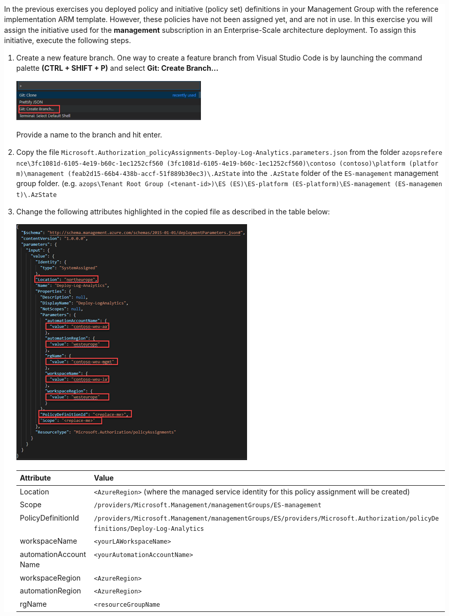 In the previous exercises you deployed policy and initiative (policy set) definitions in your Management Group with the reference implementation ARM template. However, these policies have not been assigned yet, and are not in use. In this exercise you will assign the initiative used for the **management** subscription in an Enterprise-Scale architecture deployment. To assign this initiative, execute the following steps.

1. Create a new feature branch. One way to create a feature branch from Visual Studio Code is by launching the command palette **(CTRL + SHIFT + P)** and select **Git: Create Branch...**

    ![_Figure_](./media/wt-3.1-1.png)

    Provide a name to the branch and hit enter.

2. Copy the file `Microsoft.Authorization_policyAssignments-Deploy-Log-Analytics.parameters.json` from the folder `azopsreference\3fc1081d-6105-4e19-b60c-1ec1252cf560 (3fc1081d-6105-4e19-b60c-1ec1252cf560)\contoso (contoso)\platform (platform)\management (feab2d15-66b4-438b-accf-51f889b30ec3)\.AzState` into the `.AzState` folder of the `ES-management` management group folder. (e.g. `azops\Tenant Root Group (<tenant-id>)\ES (ES)\ES-platform (ES-platform)\ES-management (ES-management)\.AzState`

3. Change the following attributes highlighted in the copied file as  described in the table below:

    ![_Figure_](./media/wt-3.1-2.png)

    | Attribute             | Value |
    | :--                   | :--  |
    | Location          | `<AzureRegion>` (where the managed service identity for this policy assignment will be created) |
    | Scope                 | `/providers/Microsoft.Management/managementGroups/ES-management` |
    | PolicyDefinitionId    | `/providers/Microsoft.Management/managementGroups/ES/providers/Microsoft.Authorization/policyDefinitions/Deploy-Log-Analytics` |
    | workspaceName         | `<yourLAWorkspaceName>` |
    | automationAccountName | `<yourAutomationAccountName>` |
    | workspaceRegion       | `<AzureRegion>` |
    | automationRegion      | `<AzureRegion>` |
    | rgName      | `<resourceGroupName` |